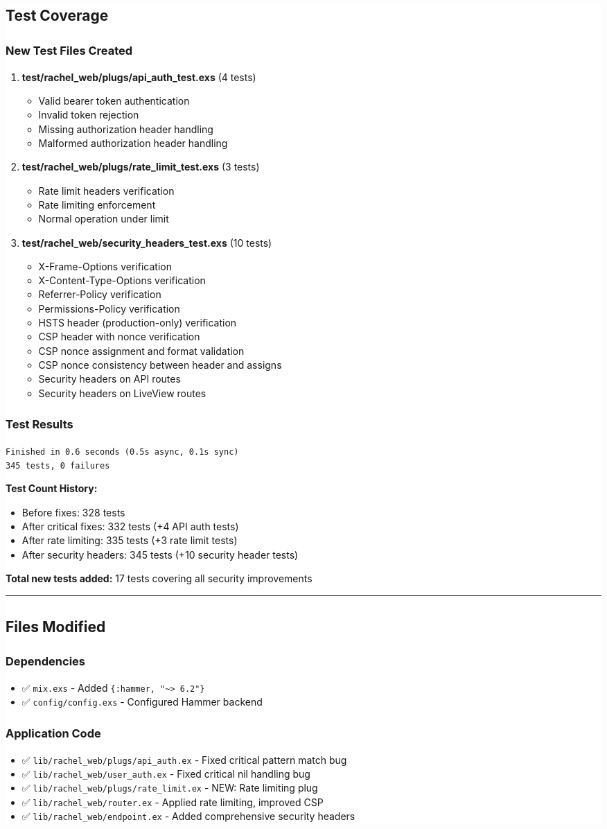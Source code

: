 
## Test Coverage

### New Test Files Created

1. **test/rachel_web/plugs/api_auth_test.exs** (4 tests)
   - Valid bearer token authentication
   - Invalid token rejection
   - Missing authorization header handling
   - Malformed authorization header handling

2. **test/rachel_web/plugs/rate_limit_test.exs** (3 tests)
   - Rate limit headers verification
   - Rate limiting enforcement
   - Normal operation under limit

3. **test/rachel_web/security_headers_test.exs** (10 tests)
   - X-Frame-Options verification
   - X-Content-Type-Options verification
   - Referrer-Policy verification
   - Permissions-Policy verification
   - HSTS header (production-only) verification
   - CSP header with nonce verification
   - CSP nonce assignment and format validation
   - CSP nonce consistency between header and assigns
   - Security headers on API routes
   - Security headers on LiveView routes

### Test Results

```
Finished in 0.6 seconds (0.5s async, 0.1s sync)
345 tests, 0 failures
```

**Test Count History:**
- Before fixes: 328 tests
- After critical fixes: 332 tests (+4 API auth tests)
- After rate limiting: 335 tests (+3 rate limit tests)
- After security headers: 345 tests (+10 security header tests)

**Total new tests added:** 17 tests covering all security improvements

---

## Files Modified

### Dependencies
- ✅ `mix.exs` - Added `{:hammer, "~> 6.2"}`
- ✅ `config/config.exs` - Configured Hammer backend

### Application Code
- ✅ `lib/rachel_web/plugs/api_auth.ex` - Fixed critical pattern match bug
- ✅ `lib/rachel_web/user_auth.ex` - Fixed critical nil handling bug
- ✅ `lib/rachel_web/plugs/rate_limit.ex` - NEW: Rate limiting plug
- ✅ `lib/rachel_web/router.ex` - Applied rate limiting, improved CSP
- ✅ `lib/rachel_web/endpoint.ex` - Added comprehensive security headers
